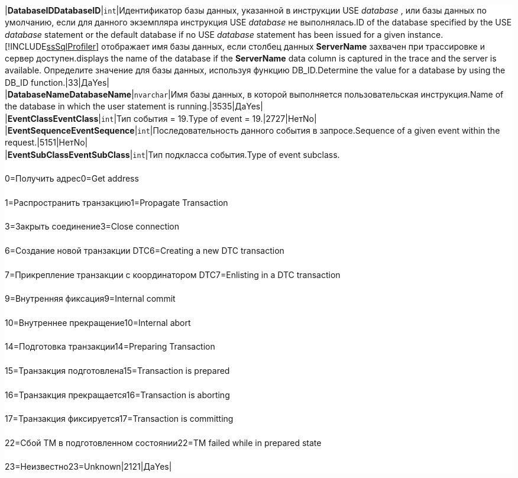 |<span data-ttu-id="8f203-125">**DatabaseID**</span><span class="sxs-lookup"><span data-stu-id="8f203-125">**DatabaseID**</span></span>|`int`|<span data-ttu-id="8f203-126">Идентификатор базы данных, указанной в инструкции USE *database* , или базы данных по умолчанию, если для данного экземпляра инструкция USE *database* не выполнялась.</span><span class="sxs-lookup"><span data-stu-id="8f203-126">ID of the database specified by the USE *database* statement or the default database if no USE *database* statement has been issued for a given instance.</span></span> [!INCLUDE[ssSqlProfiler](../../includes/sssqlprofiler-md.md)] <span data-ttu-id="8f203-127">отображает имя базы данных, если столбец данных **ServerName** захвачен при трассировке и сервер доступен.</span><span class="sxs-lookup"><span data-stu-id="8f203-127">displays the name of the database if the **ServerName** data column is captured in the trace and the server is available.</span></span> <span data-ttu-id="8f203-128">Определите значение для базы данных, используя функцию DB_ID.</span><span class="sxs-lookup"><span data-stu-id="8f203-128">Determine the value for a database by using the DB_ID function.</span></span>|<span data-ttu-id="8f203-129">3</span><span class="sxs-lookup"><span data-stu-id="8f203-129">3</span></span>|<span data-ttu-id="8f203-130">Да</span><span class="sxs-lookup"><span data-stu-id="8f203-130">Yes</span></span>|  
|<span data-ttu-id="8f203-131">**DatabaseName**</span><span class="sxs-lookup"><span data-stu-id="8f203-131">**DatabaseName**</span></span>|`nvarchar`|<span data-ttu-id="8f203-132">Имя базы данных, в которой выполняется пользовательская инструкция.</span><span class="sxs-lookup"><span data-stu-id="8f203-132">Name of the database in which the user statement is running.</span></span>|<span data-ttu-id="8f203-133">35</span><span class="sxs-lookup"><span data-stu-id="8f203-133">35</span></span>|<span data-ttu-id="8f203-134">Да</span><span class="sxs-lookup"><span data-stu-id="8f203-134">Yes</span></span>|  
|<span data-ttu-id="8f203-135">**EventClass**</span><span class="sxs-lookup"><span data-stu-id="8f203-135">**EventClass**</span></span>|`int`|<span data-ttu-id="8f203-136">Тип события = 19.</span><span class="sxs-lookup"><span data-stu-id="8f203-136">Type of event = 19.</span></span>|<span data-ttu-id="8f203-137">27</span><span class="sxs-lookup"><span data-stu-id="8f203-137">27</span></span>|<span data-ttu-id="8f203-138">Нет</span><span class="sxs-lookup"><span data-stu-id="8f203-138">No</span></span>|  
|<span data-ttu-id="8f203-139">**EventSequence**</span><span class="sxs-lookup"><span data-stu-id="8f203-139">**EventSequence**</span></span>|`int`|<span data-ttu-id="8f203-140">Последовательность данного события в запросе.</span><span class="sxs-lookup"><span data-stu-id="8f203-140">Sequence of a given event within the request.</span></span>|<span data-ttu-id="8f203-141">51</span><span class="sxs-lookup"><span data-stu-id="8f203-141">51</span></span>|<span data-ttu-id="8f203-142">Нет</span><span class="sxs-lookup"><span data-stu-id="8f203-142">No</span></span>|  
|<span data-ttu-id="8f203-143">**EventSubClass**</span><span class="sxs-lookup"><span data-stu-id="8f203-143">**EventSubClass**</span></span>|`int`|<span data-ttu-id="8f203-144">Тип подкласса события.</span><span class="sxs-lookup"><span data-stu-id="8f203-144">Type of event subclass.</span></span><br /><br /> <span data-ttu-id="8f203-145">0=Получить адрес</span><span class="sxs-lookup"><span data-stu-id="8f203-145">0=Get address</span></span><br /><br /> <span data-ttu-id="8f203-146">1=Распространить транзакцию</span><span class="sxs-lookup"><span data-stu-id="8f203-146">1=Propagate Transaction</span></span><br /><br /> <span data-ttu-id="8f203-147">3=Закрыть соединение</span><span class="sxs-lookup"><span data-stu-id="8f203-147">3=Close connection</span></span><br /><br /> <span data-ttu-id="8f203-148">6=Создание новой транзакции DTC</span><span class="sxs-lookup"><span data-stu-id="8f203-148">6=Creating a new DTC transaction</span></span><br /><br /> <span data-ttu-id="8f203-149">7=Прикрепление транзакции с координатором DTC</span><span class="sxs-lookup"><span data-stu-id="8f203-149">7=Enlisting in a DTC transaction</span></span><br /><br /> <span data-ttu-id="8f203-150">9=Внутренняя фиксация</span><span class="sxs-lookup"><span data-stu-id="8f203-150">9=Internal commit</span></span><br /><br /> <span data-ttu-id="8f203-151">10=Внутреннее прекращение</span><span class="sxs-lookup"><span data-stu-id="8f203-151">10=Internal abort</span></span><br /><br /> <span data-ttu-id="8f203-152">14=Подготовка транзакции</span><span class="sxs-lookup"><span data-stu-id="8f203-152">14=Preparing Transaction</span></span><br /><br /> <span data-ttu-id="8f203-153">15=Транзакция подготовлена</span><span class="sxs-lookup"><span data-stu-id="8f203-153">15=Transaction is prepared</span></span><br /><br /> <span data-ttu-id="8f203-154">16=Транзакция прекращается</span><span class="sxs-lookup"><span data-stu-id="8f203-154">16=Transaction is aborting</span></span><br /><br /> <span data-ttu-id="8f203-155">17=Транзакция фиксируется</span><span class="sxs-lookup"><span data-stu-id="8f203-155">17=Transaction is committing</span></span><br /><br /> <span data-ttu-id="8f203-156">22=Сбой TM в подготовленном состоянии</span><span class="sxs-lookup"><span data-stu-id="8f203-156">22=TM failed while in prepared state</span></span><br /><br /> <span data-ttu-id="8f203-157">23=Неизвестно</span><span class="sxs-lookup"><span data-stu-id="8f203-157">23=Unknown</span></span>|<span data-ttu-id="8f203-158">21</span><span class="sxs-lookup"><span data-stu-id="8f203-158">21</span></span>|<span data-ttu-id="8f203-159">Да</span><span class="sxs-lookup"><span data-stu-id="8f203-159">Yes</span></span>|  